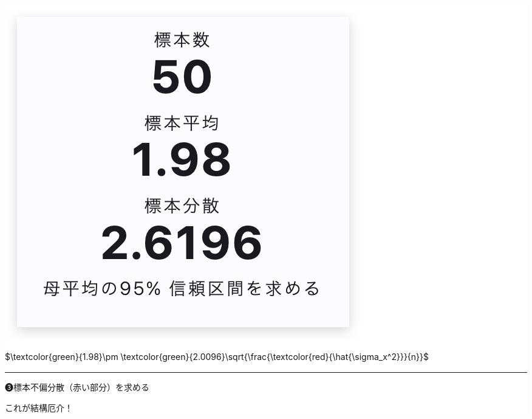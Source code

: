 ![bg left:35% width:400](<images/reidai9-1 legend.jpg>)

<medium>

$\textcolor{green}{1.98}\pm \textcolor{green}{2.0096}\sqrt{\frac{\textcolor{red}{\hat{\sigma_x^2}}}{n}}$

</medium>

<hr>

❸標本不偏分散（赤い部分）を求める

これが結構厄介！

##
